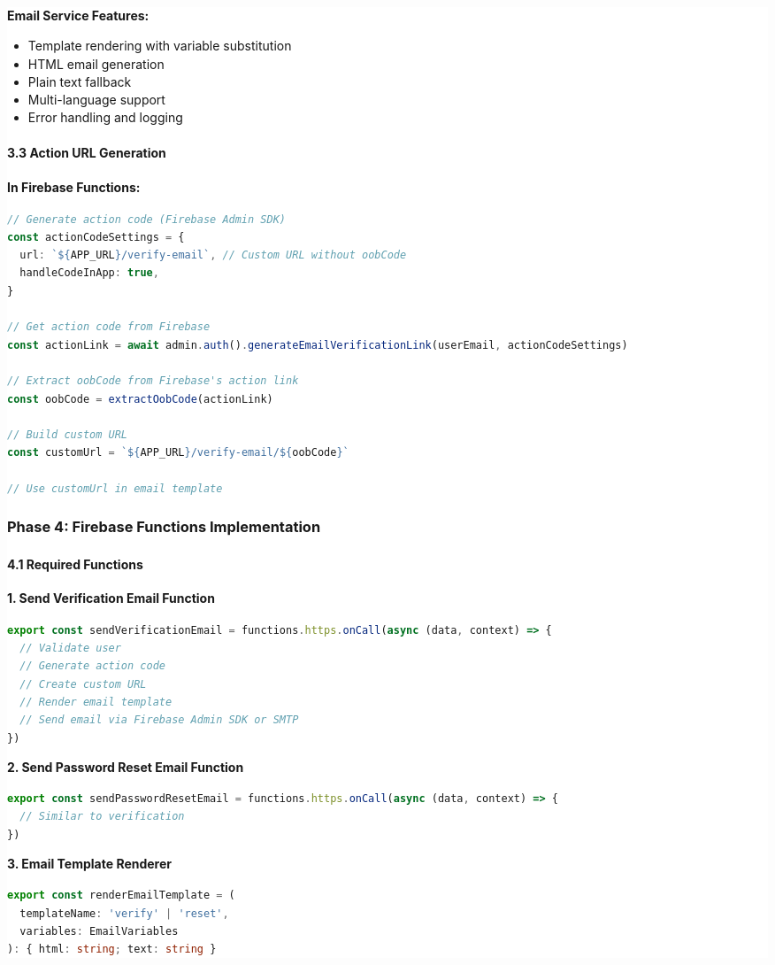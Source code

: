 ```
```

**Email Service Features:**
- Template rendering with variable substitution
- HTML email generation
- Plain text fallback
- Multi-language support
- Error handling and logging

#### 3.3 Action URL Generation

**In Firebase Functions:**
```typescript
// Generate action code (Firebase Admin SDK)
const actionCodeSettings = {
  url: `${APP_URL}/verify-email`, // Custom URL without oobCode
  handleCodeInApp: true,
}

// Get action code from Firebase
const actionLink = await admin.auth().generateEmailVerificationLink(userEmail, actionCodeSettings)

// Extract oobCode from Firebase's action link
const oobCode = extractOobCode(actionLink)

// Build custom URL
const customUrl = `${APP_URL}/verify-email/${oobCode}`

// Use customUrl in email template
```

### Phase 4: Firebase Functions Implementation

#### 4.1 Required Functions

**1. Send Verification Email Function**
```typescript
export const sendVerificationEmail = functions.https.onCall(async (data, context) => {
  // Validate user
  // Generate action code
  // Create custom URL
  // Render email template
  // Send email via Firebase Admin SDK or SMTP
})
```

**2. Send Password Reset Email Function**
```typescript
export const sendPasswordResetEmail = functions.https.onCall(async (data, context) => {
  // Similar to verification
})
```

**3. Email Template Renderer**
```typescript
export const renderEmailTemplate = (
  templateName: 'verify' | 'reset',
  variables: EmailVariables
): { html: string; text: string }
```
